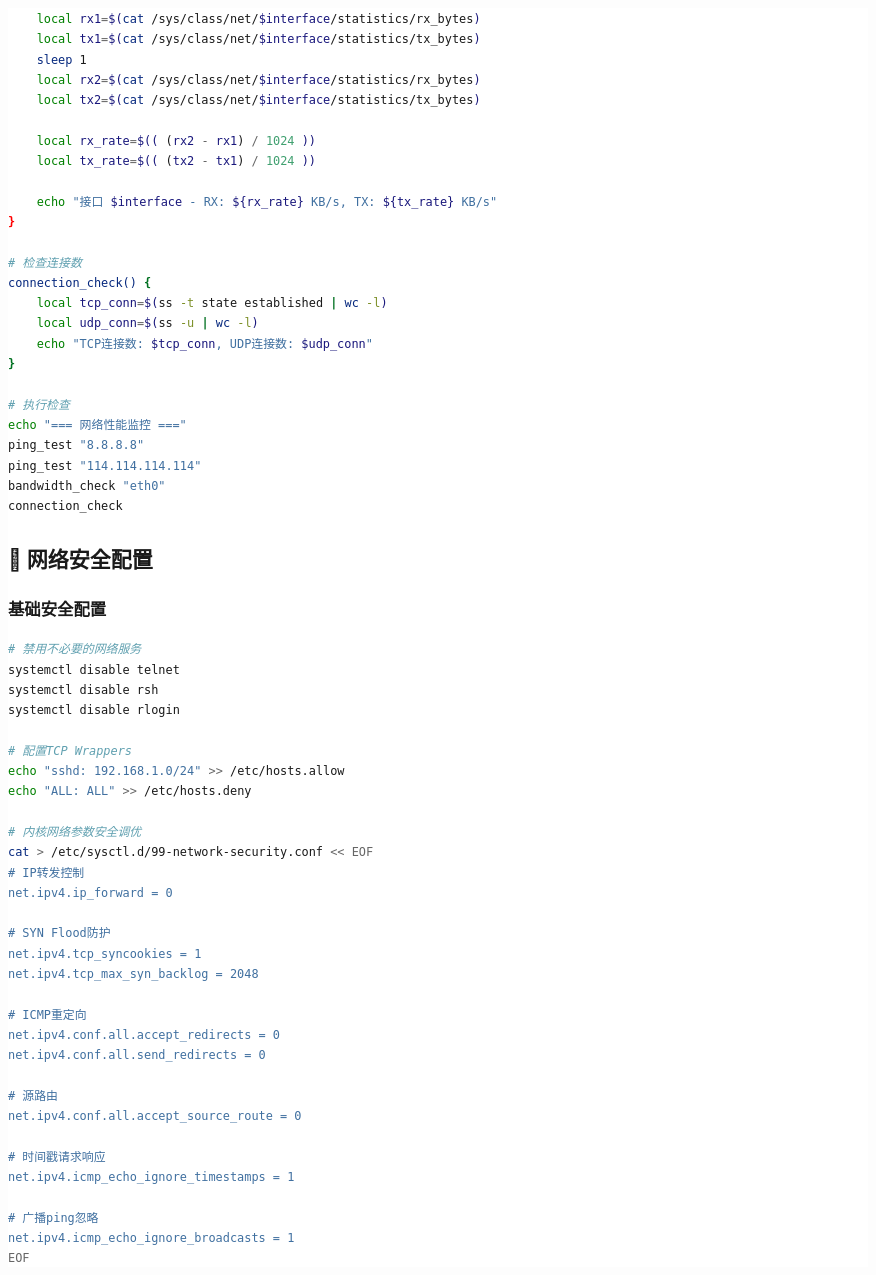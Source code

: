 ```bash
    local rx1=$(cat /sys/class/net/$interface/statistics/rx_bytes)
    local tx1=$(cat /sys/class/net/$interface/statistics/tx_bytes)
    sleep 1
    local rx2=$(cat /sys/class/net/$interface/statistics/rx_bytes)
    local tx2=$(cat /sys/class/net/$interface/statistics/tx_bytes)
    
    local rx_rate=$(( (rx2 - rx1) / 1024 ))
    local tx_rate=$(( (tx2 - tx1) / 1024 ))
    
    echo "接口 $interface - RX: ${rx_rate} KB/s, TX: ${tx_rate} KB/s"
}

# 检查连接数
connection_check() {
    local tcp_conn=$(ss -t state established | wc -l)
    local udp_conn=$(ss -u | wc -l)
    echo "TCP连接数: $tcp_conn, UDP连接数: $udp_conn"
}

# 执行检查
echo "=== 网络性能监控 ==="
ping_test "8.8.8.8"
ping_test "114.114.114.114"
bandwidth_check "eth0"
connection_check
```

## 🔐 网络安全配置

### 基础安全配置
```bash
# 禁用不必要的网络服务
systemctl disable telnet
systemctl disable rsh
systemctl disable rlogin

# 配置TCP Wrappers
echo "sshd: 192.168.1.0/24" >> /etc/hosts.allow
echo "ALL: ALL" >> /etc/hosts.deny

# 内核网络参数安全调优
cat > /etc/sysctl.d/99-network-security.conf << EOF
# IP转发控制
net.ipv4.ip_forward = 0

# SYN Flood防护
net.ipv4.tcp_syncookies = 1
net.ipv4.tcp_max_syn_backlog = 2048

# ICMP重定向
net.ipv4.conf.all.accept_redirects = 0
net.ipv4.conf.all.send_redirects = 0

# 源路由
net.ipv4.conf.all.accept_source_route = 0

# 时间戳请求响应
net.ipv4.icmp_echo_ignore_timestamps = 1

# 广播ping忽略
net.ipv4.icmp_echo_ignore_broadcasts = 1
EOF
```